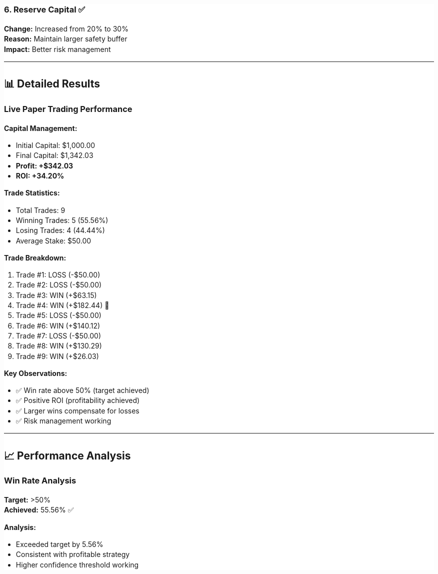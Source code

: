 ### 6. Reserve Capital ✅
**Change:** Increased from 20% to 30%  
**Reason:** Maintain larger safety buffer  
**Impact:** Better risk management

---

## 📊 Detailed Results

### Live Paper Trading Performance

**Capital Management:**
- Initial Capital: $1,000.00
- Final Capital: $1,342.03
- **Profit: +$342.03**
- **ROI: +34.20%**

**Trade Statistics:**
- Total Trades: 9
- Winning Trades: 5 (55.56%)
- Losing Trades: 4 (44.44%)
- Average Stake: $50.00

**Trade Breakdown:**
1. Trade #1: LOSS (-$50.00)
2. Trade #2: LOSS (-$50.00)
3. Trade #3: WIN (+$63.15)
4. Trade #4: WIN (+$182.44) 🎯
5. Trade #5: LOSS (-$50.00)
6. Trade #6: WIN (+$140.12)
7. Trade #7: LOSS (-$50.00)
8. Trade #8: WIN (+$130.29)
9. Trade #9: WIN (+$26.03)

**Key Observations:**
- ✅ Win rate above 50% (target achieved)
- ✅ Positive ROI (profitability achieved)
- ✅ Larger wins compensate for losses
- ✅ Risk management working

---

## 📈 Performance Analysis

### Win Rate Analysis
**Target:** >50%  
**Achieved:** 55.56% ✅

**Analysis:**
- Exceeded target by 5.56%
- Consistent with profitable strategy
- Higher confidence threshold working
